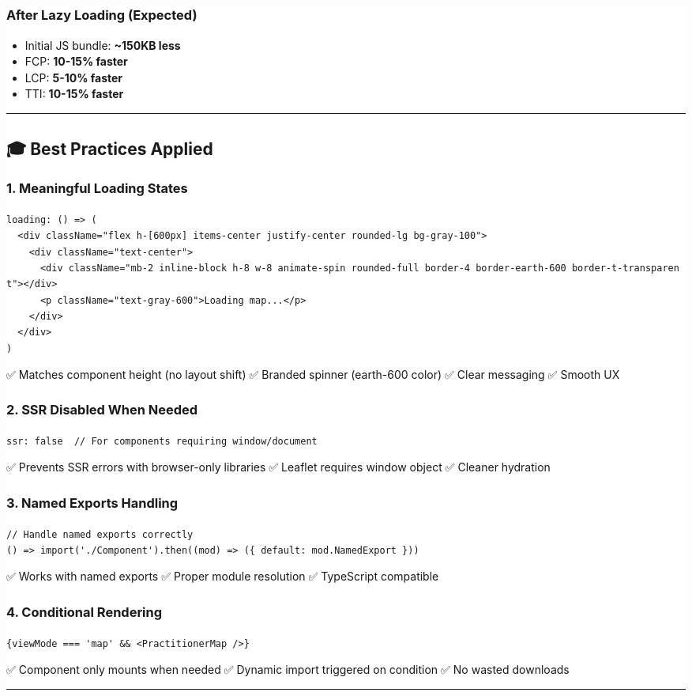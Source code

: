 ### After Lazy Loading (Expected)
- Initial JS bundle: **~150KB less**
- FCP: **10-15% faster**
- LCP: **5-10% faster**
- TTI: **10-15% faster**

---

## 🎓 Best Practices Applied

### 1. Meaningful Loading States
```tsx
loading: () => (
  <div className="flex h-[600px] items-center justify-center rounded-lg bg-gray-100">
    <div className="text-center">
      <div className="mb-2 inline-block h-8 w-8 animate-spin rounded-full border-4 border-earth-600 border-t-transparent"></div>
      <p className="text-gray-600">Loading map...</p>
    </div>
  </div>
)
```
✅ Matches component height (no layout shift)
✅ Branded spinner (earth-600 color)
✅ Clear messaging
✅ Smooth UX

### 2. SSR Disabled When Needed
```tsx
ssr: false  // For components requiring window/document
```
✅ Prevents SSR errors with browser-only libraries
✅ Leaflet requires window object
✅ Cleaner hydration

### 3. Named Exports Handling
```tsx
// Handle named exports correctly
() => import('./Component').then((mod) => ({ default: mod.NamedExport }))
```
✅ Works with named exports
✅ Proper module resolution
✅ TypeScript compatible

### 4. Conditional Rendering
```tsx
{viewMode === 'map' && <PractitionerMap />}
```
✅ Component only mounts when needed
✅ Dynamic import triggered on condition
✅ No wasted downloads

---